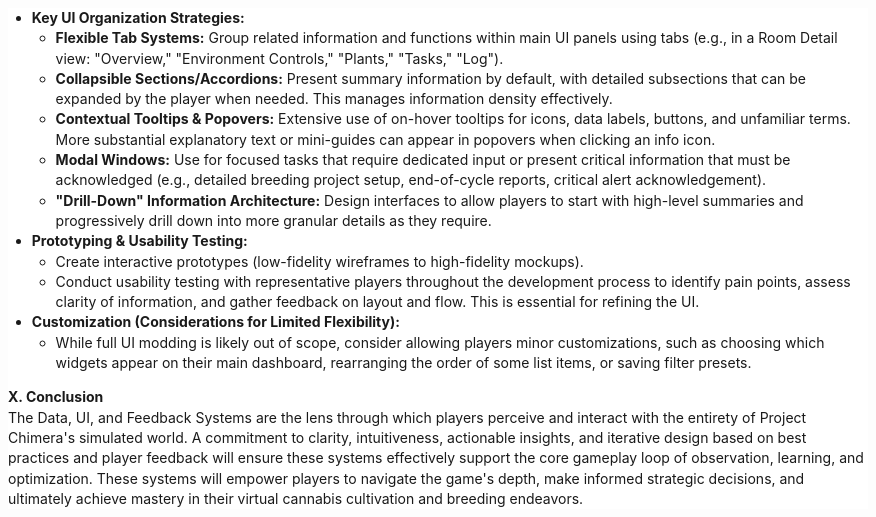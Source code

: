 * **Key UI Organization Strategies:**  
  * **Flexible Tab Systems:** Group related information and functions within main UI panels using tabs (e.g., in a Room Detail view: "Overview," "Environment Controls," "Plants," "Tasks," "Log").  
  * **Collapsible Sections/Accordions:** Present summary information by default, with detailed subsections that can be expanded by the player when needed. This manages information density effectively.  
  * **Contextual Tooltips & Popovers:** Extensive use of on-hover tooltips for icons, data labels, buttons, and unfamiliar terms. More substantial explanatory text or mini-guides can appear in popovers when clicking an info icon.  
  * **Modal Windows:** Use for focused tasks that require dedicated input or present critical information that must be acknowledged (e.g., detailed breeding project setup, end-of-cycle reports, critical alert acknowledgement).  
  * **"Drill-Down" Information Architecture:** Design interfaces to allow players to start with high-level summaries and progressively drill down into more granular details as they require.  
* **Prototyping & Usability Testing:**  
  * Create interactive prototypes (low-fidelity wireframes to high-fidelity mockups).  
  * Conduct usability testing with representative players throughout the development process to identify pain points, assess clarity of information, and gather feedback on layout and flow. This is essential for refining the UI.  
* **Customization (Considerations for Limited Flexibility):**  
  * While full UI modding is likely out of scope, consider allowing players minor customizations, such as choosing which widgets appear on their main dashboard, rearranging the order of some list items, or saving filter presets.

**X. Conclusion**  
The Data, UI, and Feedback Systems are the lens through which players perceive and interact with the entirety of Project Chimera's simulated world. A commitment to clarity, intuitiveness, actionable insights, and iterative design based on best practices and player feedback will ensure these systems effectively support the core gameplay loop of observation, learning, and optimization. These systems will empower players to navigate the game's depth, make informed strategic decisions, and ultimately achieve mastery in their virtual cannabis cultivation and breeding endeavors.